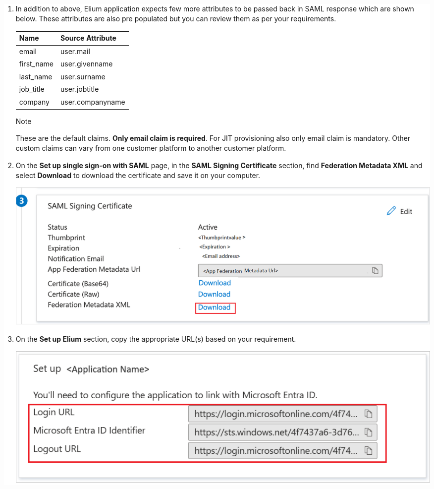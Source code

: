 1. In addition to above, Elium application expects few more attributes to be passed back in SAML response which are shown below. These attributes are also pre populated but you can review them as per your requirements.

	| Name | Source Attribute|
	| ---------------| ----------------|
	| email   |user.mail |
	| first_name| user.givenname |
	| last_name| user.surname|
	| job_title| user.jobtitle|
	| company| user.companyname|

	> [!NOTE]
	> These are the default claims. **Only email claim is required**. For JIT provisioning also only email claim is mandatory. Other custom claims can vary from one customer platform to another customer platform.

1. On the **Set up single sign-on with SAML** page, in the **SAML Signing Certificate** section,  find **Federation Metadata XML** and select **Download** to download the certificate and save it on your computer.

	![The Certificate download link](common/metadataxml.png)

1. On the **Set up Elium** section, copy the appropriate URL(s) based on your requirement.

	![Copy configuration URLs](common/copy-configuration-urls.png)
